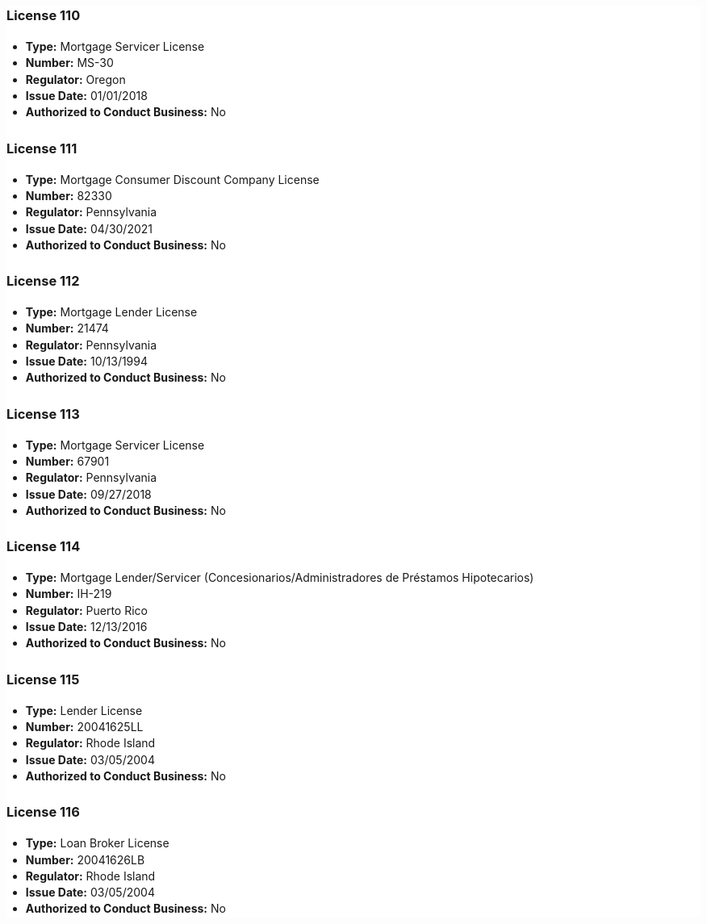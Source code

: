 ### License 110
- **Type:** Mortgage Servicer License
- **Number:** MS-30
- **Regulator:** Oregon
- **Issue Date:** 01/01/2018
- **Authorized to Conduct Business:** No

### License 111
- **Type:** Mortgage Consumer Discount Company License
- **Number:** 82330
- **Regulator:** Pennsylvania
- **Issue Date:** 04/30/2021
- **Authorized to Conduct Business:** No

### License 112
- **Type:** Mortgage Lender License
- **Number:** 21474
- **Regulator:** Pennsylvania
- **Issue Date:** 10/13/1994
- **Authorized to Conduct Business:** No

### License 113
- **Type:** Mortgage Servicer License
- **Number:** 67901
- **Regulator:** Pennsylvania
- **Issue Date:** 09/27/2018
- **Authorized to Conduct Business:** No

### License 114
- **Type:** Mortgage Lender/Servicer (Concesionarios/Administradores de Préstamos Hipotecarios)
- **Number:** IH-219
- **Regulator:** Puerto Rico
- **Issue Date:** 12/13/2016
- **Authorized to Conduct Business:** No

### License 115
- **Type:** Lender License
- **Number:** 20041625LL
- **Regulator:** Rhode Island
- **Issue Date:** 03/05/2004
- **Authorized to Conduct Business:** No

### License 116
- **Type:** Loan Broker License
- **Number:** 20041626LB
- **Regulator:** Rhode Island
- **Issue Date:** 03/05/2004
- **Authorized to Conduct Business:** No

